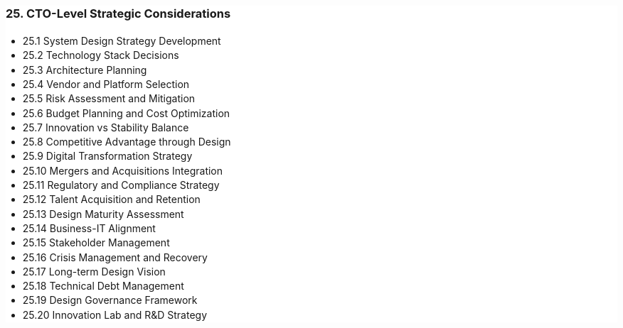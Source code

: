 ### 25. CTO-Level Strategic Considerations
- 25.1 System Design Strategy Development
- 25.2 Technology Stack Decisions
- 25.3 Architecture Planning
- 25.4 Vendor and Platform Selection
- 25.5 Risk Assessment and Mitigation
- 25.6 Budget Planning and Cost Optimization
- 25.7 Innovation vs Stability Balance
- 25.8 Competitive Advantage through Design
- 25.9 Digital Transformation Strategy
- 25.10 Mergers and Acquisitions Integration
- 25.11 Regulatory and Compliance Strategy
- 25.12 Talent Acquisition and Retention
- 25.13 Design Maturity Assessment
- 25.14 Business-IT Alignment
- 25.15 Stakeholder Management
- 25.16 Crisis Management and Recovery
- 25.17 Long-term Design Vision
- 25.18 Technical Debt Management
- 25.19 Design Governance Framework
- 25.20 Innovation Lab and R&D Strategy